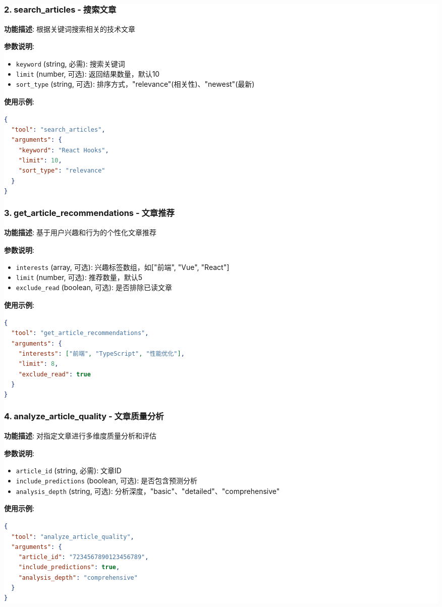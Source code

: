 ### 2. search_articles - 搜索文章

**功能描述**: 根据关键词搜索相关的技术文章

**参数说明**:
- `keyword` (string, 必需): 搜索关键词
- `limit` (number, 可选): 返回结果数量，默认10
- `sort_type` (string, 可选): 排序方式，"relevance"(相关性)、"newest"(最新)

**使用示例**:
```json
{
  "tool": "search_articles",
  "arguments": {
    "keyword": "React Hooks",
    "limit": 10,
    "sort_type": "relevance"
  }
}
```

### 3. get_article_recommendations - 文章推荐

**功能描述**: 基于用户兴趣和行为的个性化文章推荐

**参数说明**:
- `interests` (array, 可选): 兴趣标签数组，如["前端", "Vue", "React"]
- `limit` (number, 可选): 推荐数量，默认5
- `exclude_read` (boolean, 可选): 是否排除已读文章

**使用示例**:
```json
{
  "tool": "get_article_recommendations",
  "arguments": {
    "interests": ["前端", "TypeScript", "性能优化"],
    "limit": 8,
    "exclude_read": true
  }
}
```

### 4. analyze_article_quality - 文章质量分析

**功能描述**: 对指定文章进行多维度质量分析和评估

**参数说明**:
- `article_id` (string, 必需): 文章ID
- `include_predictions` (boolean, 可选): 是否包含预测分析
- `analysis_depth` (string, 可选): 分析深度，"basic"、"detailed"、"comprehensive"

**使用示例**:
```json
{
  "tool": "analyze_article_quality",
  "arguments": {
    "article_id": "7234567890123456789",
    "include_predictions": true,
    "analysis_depth": "comprehensive"
  }
}
```
